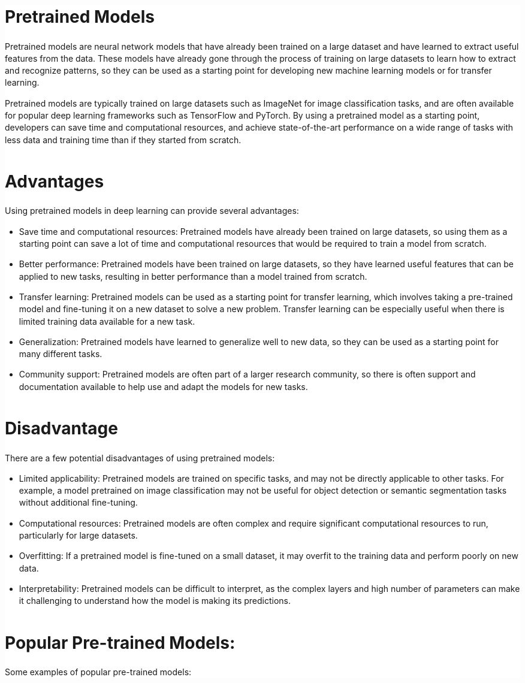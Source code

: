 # Pretrained Models
Pretrained models are neural network models that have already been trained on a large dataset and have learned to extract useful features from the data. These models have already gone through the process of training on large datasets to learn how to extract and recognize patterns, so they can be used as a starting point for developing new machine learning models or for transfer learning.

Pretrained models are typically trained on large datasets such as ImageNet for image classification tasks, and are often available for popular deep learning frameworks such as TensorFlow and PyTorch. By using a pretrained model as a starting point, developers can save time and computational resources, and achieve state-of-the-art performance on a wide range of tasks with less data and training time than if they started from scratch.

# Advantages
Using pretrained models in deep learning can provide several advantages:

- Save time and computational resources: Pretrained models have already been trained on large datasets, so using them as a starting point can save a lot of time and computational resources that would be required to train a model from scratch.

- Better performance: Pretrained models have been trained on large datasets, so they have learned useful features that can be applied to new tasks, resulting in better performance than a model trained from scratch.

- Transfer learning: Pretrained models can be used as a starting point for transfer learning, which involves taking a pre-trained model and fine-tuning it on a new dataset to solve a new problem. Transfer learning can be especially useful when there is limited training data available for a new task.

- Generalization: Pretrained models have learned to generalize well to new data, so they can be used as a starting point for many different tasks.

- Community support: Pretrained models are often part of a larger research community, so there is often support and documentation available to help use and adapt the models for new tasks.

# Disadvantage
There are a few potential disadvantages of using pretrained models:

- Limited applicability: Pretrained models are trained on specific tasks, and may not be directly applicable to other tasks. For example, a model pretrained on image classification may not be useful for object detection or semantic segmentation tasks without additional fine-tuning.

- Computational resources: Pretrained models are often complex and require significant computational resources to run, particularly for large datasets.

- Overfitting: If a pretrained model is fine-tuned on a small dataset, it may overfit to the training data and perform poorly on new data.

- Interpretability: Pretrained models can be difficult to interpret, as the complex layers and high number of parameters can make it challenging to understand how the model is making its predictions.

# Popular Pre-trained Models:
Some examples of popular pre-trained models:
